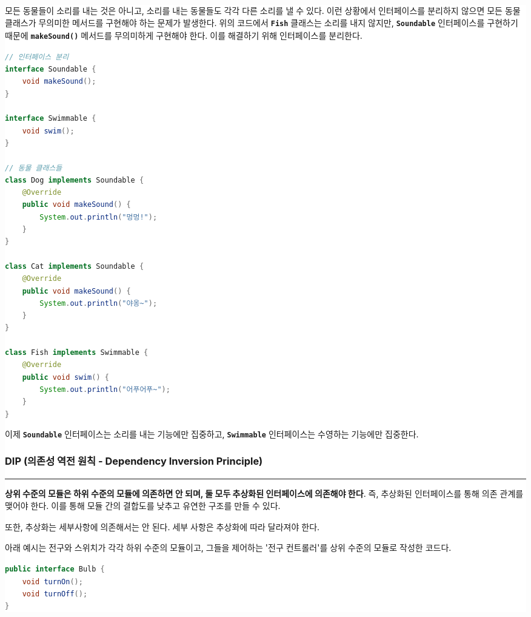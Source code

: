 모든 동물들이 소리를 내는 것은 아니고, 소리를 내는 동물들도 각각 다른 소리를 낼 수 있다. 이런 상황에서 인터페이스를 분리하지 않으면 모든 동물 클래스가 무의미한 메서드를 구현해야 하는 문제가 발생한다. 위의 코드에서 **`Fish`** 클래스는 소리를 내지 않지만, **`Soundable`** 인터페이스를 구현하기 때문에 **`makeSound()`** 메서드를 무의미하게 구현해야 한다. 이를 해결하기 위해 인터페이스를 분리한다.

```java
// 인터페이스 분리
interface Soundable {
    void makeSound();
}

interface Swimmable {
    void swim();
}

// 동물 클래스들
class Dog implements Soundable {
    @Override
    public void makeSound() {
        System.out.println("멍멍!");
    }
}

class Cat implements Soundable {
    @Override
    public void makeSound() {
        System.out.println("야옹~");
    }
}

class Fish implements Swimmable {
    @Override
    public void swim() {
        System.out.println("어푸어푸~");
    }
}
```

이제 **`Soundable`** 인터페이스는 소리를 내는 기능에만 집중하고, **`Swimmable`** 인터페이스는 수영하는 기능에만 집중한다. 

### DIP (의존성 역전 원칙 - Dependency Inversion Principle)

---

**상위 수준의 모듈은 하위 수준의 모듈에 의존하면 안 되며, 둘 모두 추상화된 인터페이스에 의존해야 한다**. 즉, 추상화된 인터페이스를 통해 의존 관계를 맺어야 한다. 이를 통해 모듈 간의 결합도를 낮추고 유연한 구조를 만들 수 있다.

또한, 추상화는 세부사항에 의존해서는 안 된다. 세부 사항은 추상화에 따라 달라져야 한다.

아래 예시는 전구와 스위치가 각각 하위 수준의 모듈이고, 그들을 제어하는 '전구 컨트롤러'를 상위 수준의 모듈로 작성한 코드다.

```java
public interface Bulb {
    void turnOn();
    void turnOff();
}
```
